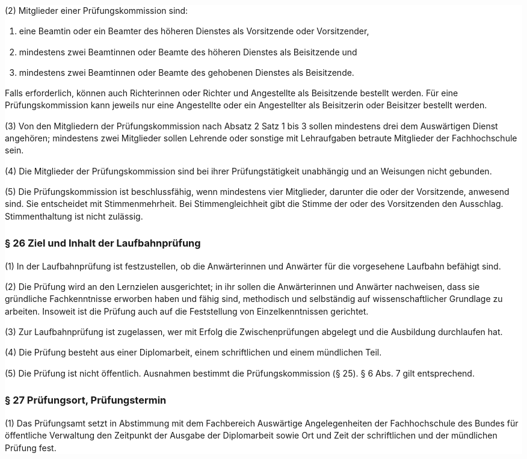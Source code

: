 (2) Mitglieder einer Prüfungskommission sind:

1.  eine Beamtin oder ein Beamter des höheren Dienstes als Vorsitzende
    oder Vorsitzender,


2.  mindestens zwei Beamtinnen oder Beamte des höheren Dienstes als
    Beisitzende und


3.  mindestens zwei Beamtinnen oder Beamte des gehobenen Dienstes als
    Beisitzende.



Falls erforderlich, können auch Richterinnen oder Richter und
Angestellte als Beisitzende bestellt werden. Für eine
Prüfungskommission kann jeweils nur eine Angestellte oder ein
Angestellter als Beisitzerin oder Beisitzer bestellt werden.

(3) Von den Mitgliedern der Prüfungskommission nach Absatz 2 Satz 1
bis 3 sollen mindestens drei dem Auswärtigen Dienst angehören;
mindestens zwei Mitglieder sollen Lehrende oder sonstige mit
Lehraufgaben betraute Mitglieder der Fachhochschule sein.

(4) Die Mitglieder der Prüfungskommission sind bei ihrer
Prüfungstätigkeit unabhängig und an Weisungen nicht gebunden.

(5) Die Prüfungskommission ist beschlussfähig, wenn mindestens vier
Mitglieder, darunter die oder der Vorsitzende, anwesend sind. Sie
entscheidet mit Stimmenmehrheit. Bei Stimmengleichheit gibt die Stimme
der oder des Vorsitzenden den Ausschlag. Stimmenthaltung ist nicht
zulässig.


### § 26 Ziel und Inhalt der Laufbahnprüfung

(1) In der Laufbahnprüfung ist festzustellen, ob die Anwärterinnen und
Anwärter für die vorgesehene Laufbahn befähigt sind.

(2) Die Prüfung wird an den Lernzielen ausgerichtet; in ihr sollen die
Anwärterinnen und Anwärter nachweisen, dass sie gründliche
Fachkenntnisse erworben haben und fähig sind, methodisch und
selbständig auf wissenschaftlicher Grundlage zu arbeiten. Insoweit ist
die Prüfung auch auf die Feststellung von Einzelkenntnissen gerichtet.

(3) Zur Laufbahnprüfung ist zugelassen, wer mit Erfolg die
Zwischenprüfungen abgelegt und die Ausbildung durchlaufen hat.

(4) Die Prüfung besteht aus einer Diplomarbeit, einem schriftlichen
und einem mündlichen Teil.

(5) Die Prüfung ist nicht öffentlich. Ausnahmen bestimmt die
Prüfungskommission (§ 25). § 6 Abs. 7 gilt entsprechend.


### § 27 Prüfungsort, Prüfungstermin

(1) Das Prüfungsamt setzt in Abstimmung mit dem Fachbereich Auswärtige
Angelegenheiten der Fachhochschule des Bundes für öffentliche
Verwaltung den Zeitpunkt der Ausgabe der Diplomarbeit sowie Ort und
Zeit der schriftlichen und der mündlichen Prüfung fest.
